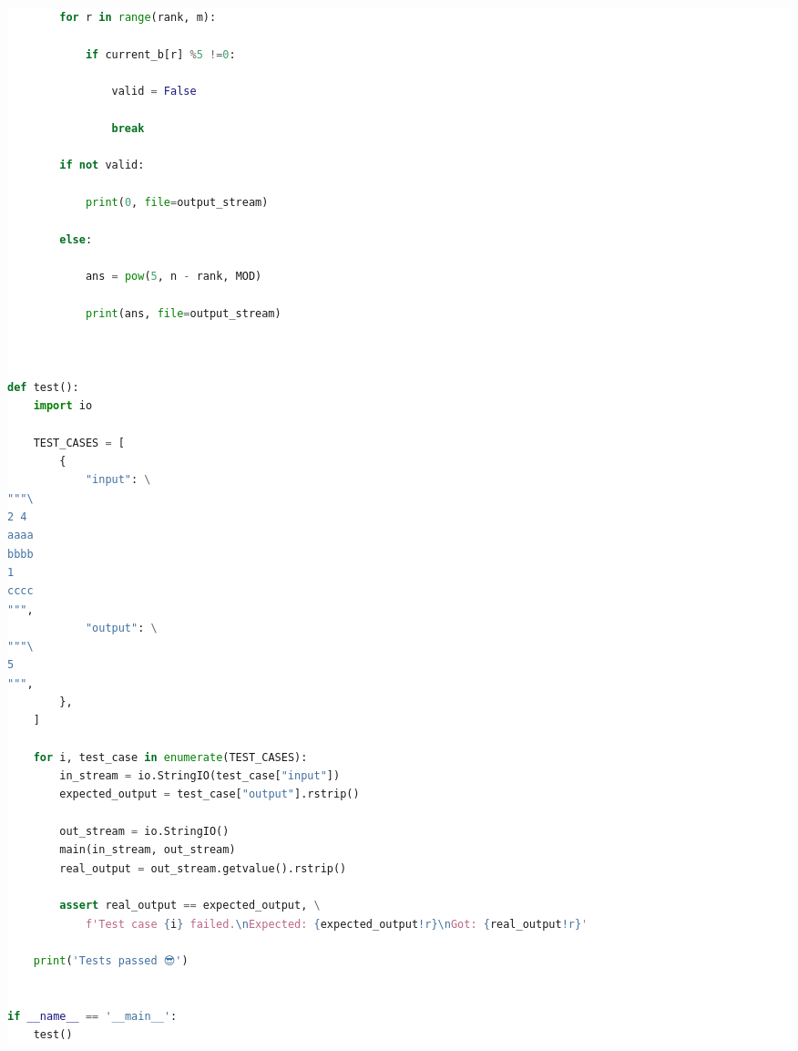 ```python
        for r in range(rank, m):

            if current_b[r] %5 !=0:

                valid = False

                break

        if not valid:

            print(0, file=output_stream)

        else:

            ans = pow(5, n - rank, MOD)

            print(ans, file=output_stream)



def test():
    import io

    TEST_CASES = [
        {
            "input": \
"""\
2 4
aaaa
bbbb
1
cccc
""",
            "output": \
"""\
5
""",
        }, 
    ]

    for i, test_case in enumerate(TEST_CASES):
        in_stream = io.StringIO(test_case["input"])
        expected_output = test_case["output"].rstrip()

        out_stream = io.StringIO()
        main(in_stream, out_stream)
        real_output = out_stream.getvalue().rstrip()

        assert real_output == expected_output, \
            f'Test case {i} failed.\nExpected: {expected_output!r}\nGot: {real_output!r}'

    print('Tests passed 😎')


if __name__ == '__main__':
    test()


```
